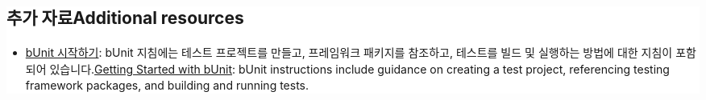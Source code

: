## <a name="additional-resources"></a><span data-ttu-id="f3f1b-205">추가 자료</span><span class="sxs-lookup"><span data-stu-id="f3f1b-205">Additional resources</span></span>

* <span data-ttu-id="f3f1b-206">[bUnit 시작하기](https://bunit.egilhansen.com/docs/getting-started/): bUnit 지침에는 테스트 프로젝트를 만들고, 프레임워크 패키지를 참조하고, 테스트를 빌드 및 실행하는 방법에 대한 지침이 포함되어 있습니다.</span><span class="sxs-lookup"><span data-stu-id="f3f1b-206">[Getting Started with bUnit](https://bunit.egilhansen.com/docs/getting-started/): bUnit instructions include guidance on creating a test project, referencing testing framework packages, and building and running tests.</span></span>
